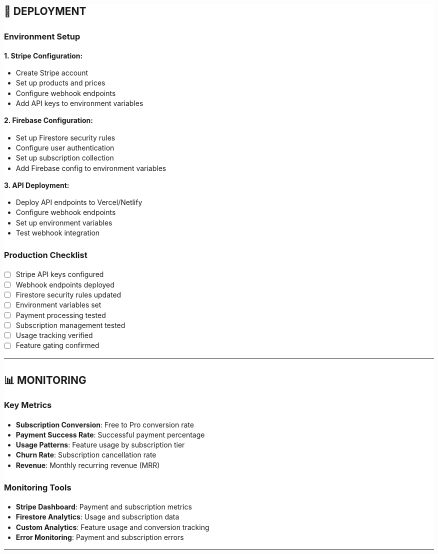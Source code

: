 ## **🚀 DEPLOYMENT**

### **Environment Setup**

**1. Stripe Configuration:**
- Create Stripe account
- Set up products and prices
- Configure webhook endpoints
- Add API keys to environment variables

**2. Firebase Configuration:**
- Set up Firestore security rules
- Configure user authentication
- Set up subscription collection
- Add Firebase config to environment variables

**3. API Deployment:**
- Deploy API endpoints to Vercel/Netlify
- Configure webhook endpoints
- Set up environment variables
- Test webhook integration

### **Production Checklist**
- [ ] Stripe API keys configured
- [ ] Webhook endpoints deployed
- [ ] Firestore security rules updated
- [ ] Environment variables set
- [ ] Payment processing tested
- [ ] Subscription management tested
- [ ] Usage tracking verified
- [ ] Feature gating confirmed

---

## **📊 MONITORING**

### **Key Metrics**
- **Subscription Conversion**: Free to Pro conversion rate
- **Payment Success Rate**: Successful payment percentage
- **Usage Patterns**: Feature usage by subscription tier
- **Churn Rate**: Subscription cancellation rate
- **Revenue**: Monthly recurring revenue (MRR)

### **Monitoring Tools**
- **Stripe Dashboard**: Payment and subscription metrics
- **Firestore Analytics**: Usage and subscription data
- **Custom Analytics**: Feature usage and conversion tracking
- **Error Monitoring**: Payment and subscription errors

---
